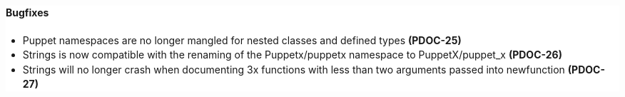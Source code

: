 #### Bugfixes
- Puppet namespaces are no longer mangled for nested classes and defined types **(PDOC-25)**
- Strings is now compatible with the renaming of the Puppetx/puppetx namespace to PuppetX/puppet_x **(PDOC-26)**
- Strings will no longer crash when documenting 3x functions with less than two arguments passed into newfunction **(PDOC-27)**

